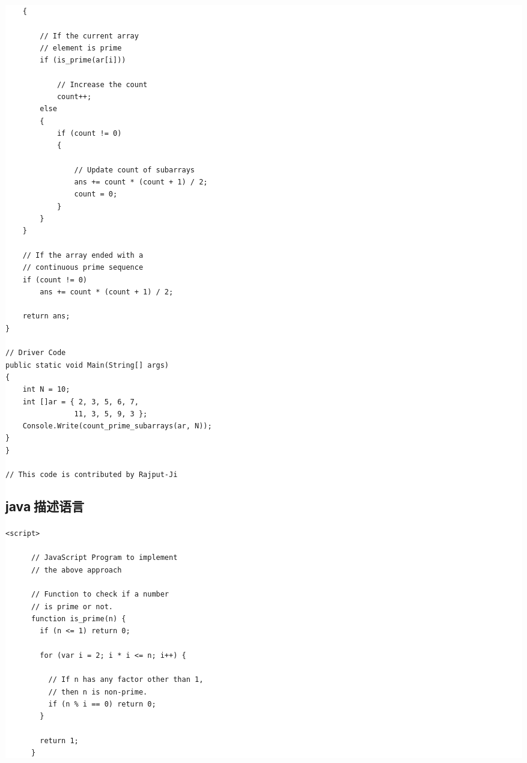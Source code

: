 ```
    {

        // If the current array
        // element is prime
        if (is_prime(ar[i]))

            // Increase the count
            count++;
        else
        {
            if (count != 0)
            {

                // Update count of subarrays
                ans += count * (count + 1) / 2;
                count = 0;
            }
        }
    }

    // If the array ended with a
    // continuous prime sequence
    if (count != 0)
        ans += count * (count + 1) / 2;

    return ans;
}

// Driver Code
public static void Main(String[] args)
{
    int N = 10;
    int []ar = { 2, 3, 5, 6, 7,
                11, 3, 5, 9, 3 };
    Console.Write(count_prime_subarrays(ar, N));
}
}

// This code is contributed by Rajput-Ji
```

## java 描述语言

```
<script>

      // JavaScript Program to implement
      // the above approach

      // Function to check if a number
      // is prime or not.
      function is_prime(n) {
        if (n <= 1) return 0;

        for (var i = 2; i * i <= n; i++) {

          // If n has any factor other than 1,
          // then n is non-prime.
          if (n % i == 0) return 0;
        }

        return 1;
      }
```